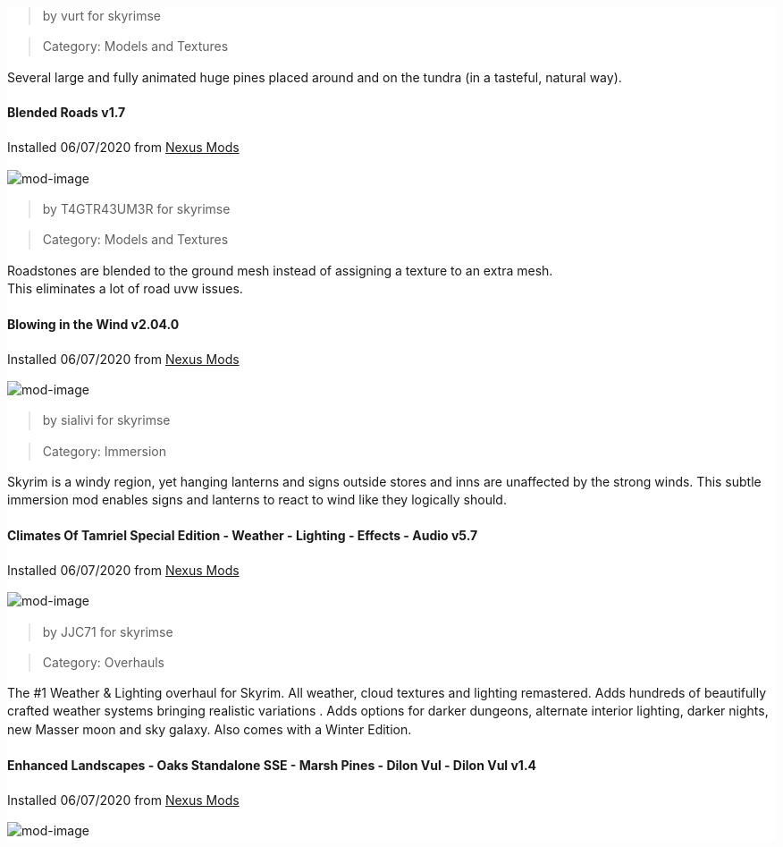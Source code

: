 > by vurt for skyrimse

> Category: Models and Textures

Several large and fully animated huge pines placed around and on the tundra (in a tasteful, natural way).


#### Blended Roads v1.7

Installed 06/07/2020 from [Nexus Mods](https://www.nexusmods.com/skyrimse/mods/8834)

<img src="https:&#x2F;&#x2F;staticdelivery.nexusmods.com&#x2F;mods&#x2F;1704&#x2F;images&#x2F;8834-0-1497812902.gif" alt="mod-image" width="200" height="200"/>

> by T4GTR43UM3R for skyrimse

> Category: Models and Textures

Roadstones are blended to the ground mesh instead of assigning a texture to an extra mesh.<br />This eliminates a lot of road uvw issues.


#### Blowing in the Wind v2.04.0

Installed 06/07/2020 from [Nexus Mods](https://www.nexusmods.com/skyrimse/mods/5124)

<img src="https:&#x2F;&#x2F;staticdelivery.nexusmods.com&#x2F;mods&#x2F;1704&#x2F;images&#x2F;73916-0-1456794074.jpg" alt="mod-image" width="200" height="200"/>

> by sialivi for skyrimse

> Category: Immersion

Skyrim is a windy region, yet hanging lanterns and signs outside stores and inns are unaffected by the strong winds. This subtle immersion mod enables signs and lanterns to react to wind like they logically should.


#### Climates Of Tamriel Special Edition - Weather - Lighting - Effects - Audio v5.7

Installed 06/07/2020 from [Nexus Mods](https://www.nexusmods.com/skyrimse/mods/2237)

<img src="https:&#x2F;&#x2F;staticdelivery.nexusmods.com&#x2F;mods&#x2F;1704&#x2F;images&#x2F;2237-0-1478050138.jpg" alt="mod-image" width="200" height="200"/>

> by JJC71 for skyrimse

> Category: Overhauls

The #1 Weather &amp; Lighting overhaul for Skyrim. All weather, cloud textures and lighting remastered. Adds hundreds of beautifully crafted weather systems bringing realistic variations . Adds options for darker dungeons, alternate interior lighting, darker nights, new Masser moon and sky galaxy. Also comes with a Winter Edition.


#### Enhanced Landscapes - Oaks Standalone SSE - Marsh Pines - Dilon Vul - Dilon Vul v1.4

Installed 06/07/2020 from [Nexus Mods](https://www.nexusmods.com/skyrimse/mods/27367)

<img src="https:&#x2F;&#x2F;staticdelivery.nexusmods.com&#x2F;mods&#x2F;1704&#x2F;images&#x2F;27367&#x2F;27367-1563101034-277789525.jpeg" alt="mod-image" width="200" height="200"/>
